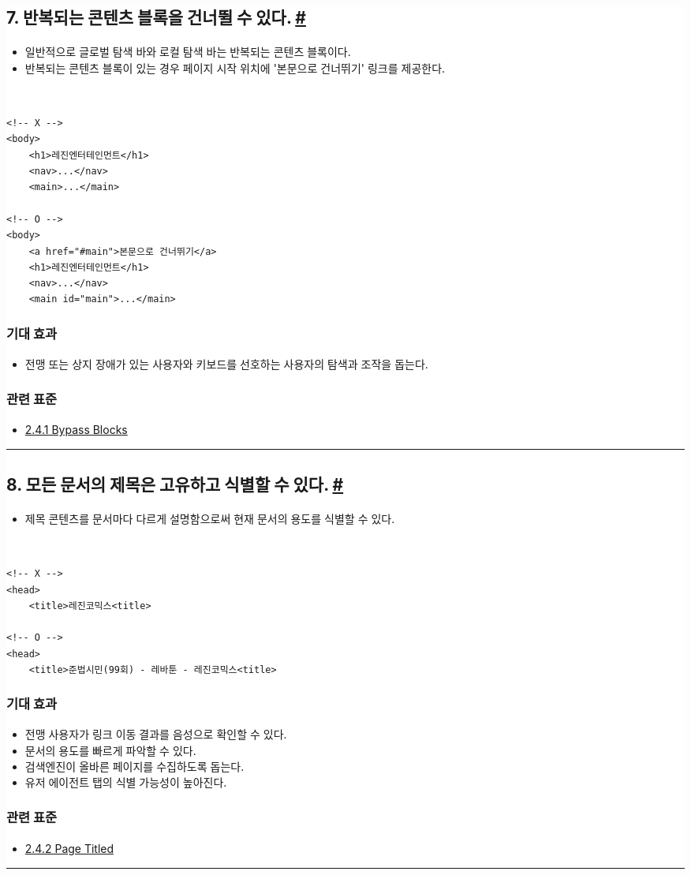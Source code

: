 
## 7. 반복되는 콘텐츠 블록을 건너뛸 수 있다. <a id="bypass" href="#bypass">#</a>
* 일반적으로 글로벌 탐색 바와 로컬 탐색 바는 반복되는 콘텐츠 블록이다.
* 반복되는 콘텐츠 블록이 있는 경우 페이지 시작 위치에 '본문으로 건너뛰기' 링크를 제공한다.

` `

    <!-- X -->
    <body>
        <h1>레진엔터테인먼트</h1>
        <nav>...</nav>
        <main>...</main>

    <!-- O -->
    <body>
        <a href="#main">본문으로 건너뛰기</a>
        <h1>레진엔터테인먼트</h1>
        <nav>...</nav>
        <main id="main">...</main>

### 기대 효과
* 전맹 또는 상지 장애가 있는 사용자와 키보드를 선호하는 사용자의 탐색과 조작을 돕는다.

### 관련 표준
* [2.4.1 Bypass Blocks](https://www.w3.org/TR/WCAG21/#bypass-blocks)

---

## 8. 모든 문서의 제목은 고유하고 식별할 수 있다. <a id="title" href="#title">#</a>
* 제목 콘텐츠를 문서마다 다르게 설명함으로써 현재 문서의 용도를 식별할 수 있다.

` `

    <!-- X -->
    <head>
        <title>레진코믹스<title>

    <!-- O -->
    <head>
        <title>준법시민(99회) - 레바툰 - 레진코믹스<title>

### 기대 효과
* 전맹 사용자가 링크 이동 결과를 음성으로 확인할 수 있다.
* 문서의 용도를 빠르게 파악할 수 있다.
* 검색엔진이 올바른 페이지를 수집하도록 돕는다.
* 유저 에이전트 탭의 식별 가능성이 높아진다.

### 관련 표준
* [2.4.2 Page Titled](https://www.w3.org/TR/WCAG21/#page-titled)

---
